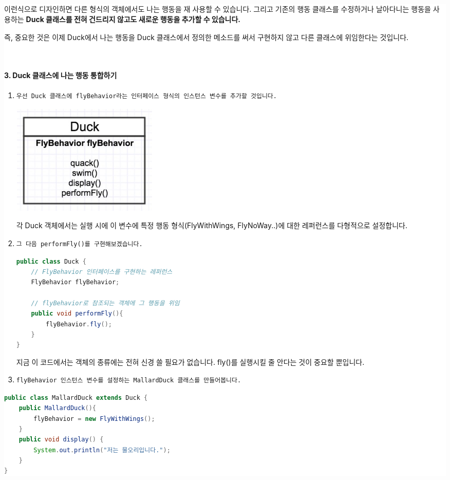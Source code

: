 이런식으로 디자인하면 다른 형식의 객체에서도 나는 행동을 재 사용할 수 있습니다. 그리고 기존의 행동 클래스를 수정하거나 날아다니는 행동을 사용하는 **Duck 클래스를 전혀 건드리지 않고도 새로운 행동을 추가할 수 있습니다.**

즉, 중요한 것은 이제 Duck에서 나는 행동을 Duck 클래스에서 정의한 메소드를 써서 구현하지 않고 다른 클래스에 위임한다는 것입니다. 

<br/>

#### 3. Duck 클래스에 나는 행동 통합하기

1. `우선 Duck 클래스에 flyBehavior라는 인터페이스 형식의 인스턴스 변수를 추가할 것입니다.`

   <img src="./resources/strategy-pattern-009.png" height=200>

   각 Duck 객체에서는 실행 시에 이 변수에 특정 행동 형식(FlyWithWings, FlyNoWay..)에 대한 레퍼런스를 다형적으로 설정합니다.

2. `그 다음 performFly()를 구현해보겠습니다.`

   ```java
   public class Duck {
       // FlyBehavior 인터페이스를 구현하는 레퍼런스
       FlyBehavior flyBehavior;
       
       // flyBehavior로 참조되는 객체에 그 행동을 위임
       public void performFly(){
           flyBehavior.fly();
       }
   }
   ```

   지금 이 코드에서는 객체의 종류에는 전혀 신경 쓸 필요가 없습니다. fly()를 실행시킬 줄 안다는 것이 중요할 뿐입니다.

3.  `flyBehavior 인스턴스 변수를 설정하는 MallardDuck 클래스를 만들어봅니다.`

   ```java
   public class MallardDuck extends Duck {
       public MallardDuck(){
           flyBehavior = new FlyWithWings();
       }
       public void display() {
           System.out.println("저는 물오리입니다.");
       }
   }
   ```
